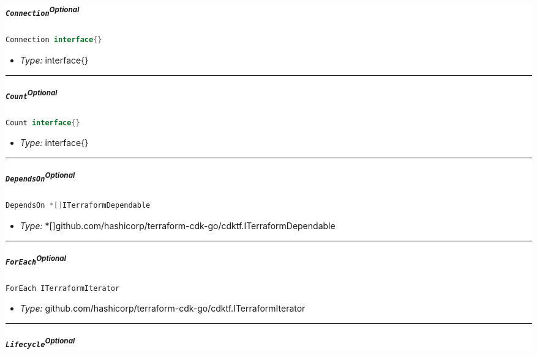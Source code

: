 
##### `Connection`<sup>Optional</sup> <a name="Connection" id="rhizo-co-terraform-provider-oci.dataOciOsubBillingScheduleBillingSchedules.DataOciOsubBillingScheduleBillingSchedulesConfig.property.connection"></a>

```go
Connection interface{}
```

- *Type:* interface{}

---

##### `Count`<sup>Optional</sup> <a name="Count" id="rhizo-co-terraform-provider-oci.dataOciOsubBillingScheduleBillingSchedules.DataOciOsubBillingScheduleBillingSchedulesConfig.property.count"></a>

```go
Count interface{}
```

- *Type:* interface{}

---

##### `DependsOn`<sup>Optional</sup> <a name="DependsOn" id="rhizo-co-terraform-provider-oci.dataOciOsubBillingScheduleBillingSchedules.DataOciOsubBillingScheduleBillingSchedulesConfig.property.dependsOn"></a>

```go
DependsOn *[]ITerraformDependable
```

- *Type:* *[]github.com/hashicorp/terraform-cdk-go/cdktf.ITerraformDependable

---

##### `ForEach`<sup>Optional</sup> <a name="ForEach" id="rhizo-co-terraform-provider-oci.dataOciOsubBillingScheduleBillingSchedules.DataOciOsubBillingScheduleBillingSchedulesConfig.property.forEach"></a>

```go
ForEach ITerraformIterator
```

- *Type:* github.com/hashicorp/terraform-cdk-go/cdktf.ITerraformIterator

---

##### `Lifecycle`<sup>Optional</sup> <a name="Lifecycle" id="rhizo-co-terraform-provider-oci.dataOciOsubBillingScheduleBillingSchedules.DataOciOsubBillingScheduleBillingSchedulesConfig.property.lifecycle"></a>
